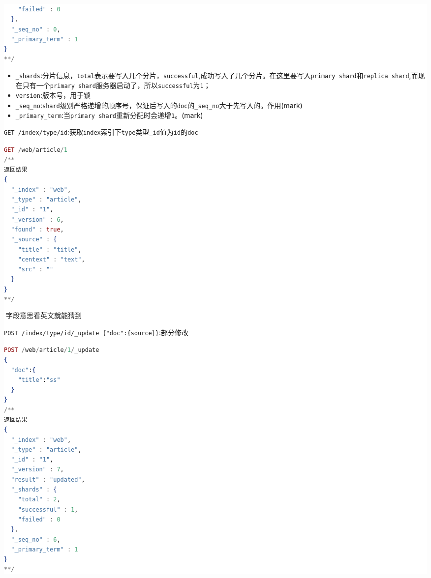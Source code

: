 ```elixir
    "failed" : 0
  },
  "_seq_no" : 0,
  "_primary_term" : 1
}
**/
```

+ `_shards`:分片信息，`total`表示要写入几个分片，`successful`,成功写入了几个分片。在这里要写入`primary shard`和`replica shard`,而现在只有一个`primary shard`服务器启动了，所以`successful`为`1`；
+ `version`:版本号，用于锁
+ `_seq_no`:`shard`级别严格递增的顺序号，保证后写入的`doc`的`_seq_no`大于先写入的。作用(mark)
+ `_primary_term`:当`primary shard`重新分配时会递增`1`。(mark)

`GET /index/type/id`:获取`index`索引下`type`类型`_id`值为`id`的`doc`

```elixir
GET /web/article/1
/** 
返回结果
{
  "_index" : "web",
  "_type" : "article",
  "_id" : "1",
  "_version" : 6,
  "found" : true,
  "_source" : {
    "title" : "title",
    "centext" : "text",
    "src" : ""
  }
}
**/
```

​	字段意思看英文就能猜到

`POST /index/type/id/_update {"doc":{source}}`:部分修改

```elixir
POST /web/article/1/_update
{
  "doc":{
    "title":"ss"
  }
}
/**
返回结果
{
  "_index" : "web",
  "_type" : "article",
  "_id" : "1",
  "_version" : 7,
  "result" : "updated",
  "_shards" : {
    "total" : 2,
    "successful" : 1,
    "failed" : 0
  },
  "_seq_no" : 6,
  "_primary_term" : 1
}
**/
```

